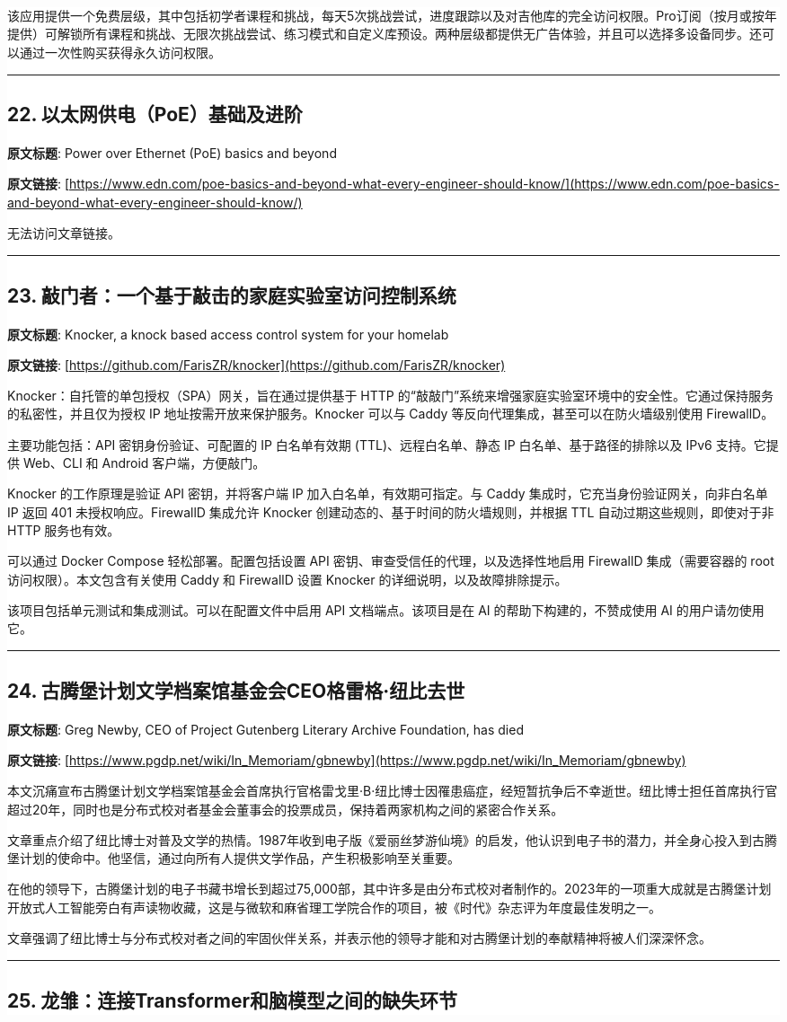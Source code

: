 该应用提供一个免费层级，其中包括初学者课程和挑战，每天5次挑战尝试，进度跟踪以及对吉他库的完全访问权限。Pro订阅（按月或按年提供）可解锁所有课程和挑战、无限次挑战尝试、练习模式和自定义库预设。两种层级都提供无广告体验，并且可以选择多设备同步。还可以通过一次性购买获得永久访问权限。

---

## 22. 以太网供电（PoE）基础及进阶

**原文标题**: Power over Ethernet (PoE) basics and beyond

**原文链接**: [https://www.edn.com/poe-basics-and-beyond-what-every-engineer-should-know/](https://www.edn.com/poe-basics-and-beyond-what-every-engineer-should-know/)

无法访问文章链接。

---

## 23. 敲门者：一个基于敲击的家庭实验室访问控制系统

**原文标题**: Knocker, a knock based access control system for your homelab

**原文链接**: [https://github.com/FarisZR/knocker](https://github.com/FarisZR/knocker)

Knocker：自托管的单包授权（SPA）网关，旨在通过提供基于 HTTP 的“敲敲门”系统来增强家庭实验室环境中的安全性。它通过保持服务的私密性，并且仅为授权 IP 地址按需开放来保护服务。Knocker 可以与 Caddy 等反向代理集成，甚至可以在防火墙级别使用 FirewallD。

主要功能包括：API 密钥身份验证、可配置的 IP 白名单有效期 (TTL)、远程白名单、静态 IP 白名单、基于路径的排除以及 IPv6 支持。它提供 Web、CLI 和 Android 客户端，方便敲门。

Knocker 的工作原理是验证 API 密钥，并将客户端 IP 加入白名单，有效期可指定。与 Caddy 集成时，它充当身份验证网关，向非白名单 IP 返回 401 未授权响应。FirewallD 集成允许 Knocker 创建动态的、基于时间的防火墙规则，并根据 TTL 自动过期这些规则，即使对于非 HTTP 服务也有效。

可以通过 Docker Compose 轻松部署。配置包括设置 API 密钥、审查受信任的代理，以及选择性地启用 FirewallD 集成（需要容器的 root 访问权限）。本文包含有关使用 Caddy 和 FirewallD 设置 Knocker 的详细说明，以及故障排除提示。

该项目包括单元测试和集成测试。可以在配置文件中启用 API 文档端点。该项目是在 AI 的帮助下构建的，不赞成使用 AI 的用户请勿使用它。

---

## 24. 古腾堡计划文学档案馆基金会CEO格雷格·纽比去世

**原文标题**: Greg Newby, CEO of Project Gutenberg Literary Archive Foundation, has died

**原文链接**: [https://www.pgdp.net/wiki/In_Memoriam/gbnewby](https://www.pgdp.net/wiki/In_Memoriam/gbnewby)

本文沉痛宣布古腾堡计划文学档案馆基金会首席执行官格雷戈里·B·纽比博士因罹患癌症，经短暂抗争后不幸逝世。纽比博士担任首席执行官超过20年，同时也是分布式校对者基金会董事会的投票成员，保持着两家机构之间的紧密合作关系。

文章重点介绍了纽比博士对普及文学的热情。1987年收到电子版《爱丽丝梦游仙境》的启发，他认识到电子书的潜力，并全身心投入到古腾堡计划的使命中。他坚信，通过向所有人提供文学作品，产生积极影响至关重要。

在他的领导下，古腾堡计划的电子书藏书增长到超过75,000部，其中许多是由分布式校对者制作的。2023年的一项重大成就是古腾堡计划开放式人工智能旁白有声读物收藏，这是与微软和麻省理工学院合作的项目，被《时代》杂志评为年度最佳发明之一。

文章强调了纽比博士与分布式校对者之间的牢固伙伴关系，并表示他的领导才能和对古腾堡计划的奉献精神将被人们深深怀念。

---

## 25. 龙雏：连接Transformer和脑模型之间的缺失环节
